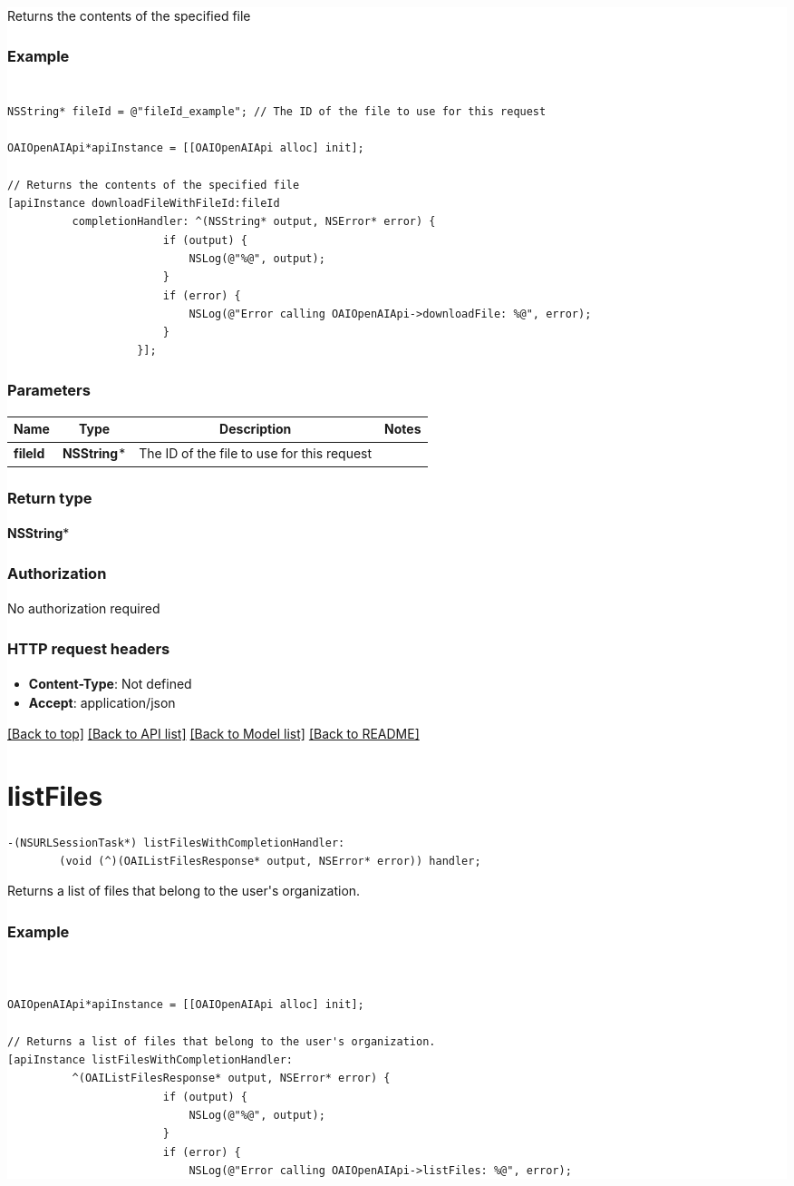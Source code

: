 Returns the contents of the specified file

### Example
```objc

NSString* fileId = @"fileId_example"; // The ID of the file to use for this request

OAIOpenAIApi*apiInstance = [[OAIOpenAIApi alloc] init];

// Returns the contents of the specified file
[apiInstance downloadFileWithFileId:fileId
          completionHandler: ^(NSString* output, NSError* error) {
                        if (output) {
                            NSLog(@"%@", output);
                        }
                        if (error) {
                            NSLog(@"Error calling OAIOpenAIApi->downloadFile: %@", error);
                        }
                    }];
```

### Parameters

Name | Type | Description  | Notes
------------- | ------------- | ------------- | -------------
 **fileId** | **NSString***| The ID of the file to use for this request | 

### Return type

**NSString***

### Authorization

No authorization required

### HTTP request headers

 - **Content-Type**: Not defined
 - **Accept**: application/json

[[Back to top]](#) [[Back to API list]](../README.md#documentation-for-api-endpoints) [[Back to Model list]](../README.md#documentation-for-models) [[Back to README]](../README.md)

# **listFiles**
```objc
-(NSURLSessionTask*) listFilesWithCompletionHandler: 
        (void (^)(OAIListFilesResponse* output, NSError* error)) handler;
```

Returns a list of files that belong to the user's organization.

### Example
```objc


OAIOpenAIApi*apiInstance = [[OAIOpenAIApi alloc] init];

// Returns a list of files that belong to the user's organization.
[apiInstance listFilesWithCompletionHandler: 
          ^(OAIListFilesResponse* output, NSError* error) {
                        if (output) {
                            NSLog(@"%@", output);
                        }
                        if (error) {
                            NSLog(@"Error calling OAIOpenAIApi->listFiles: %@", error);
```